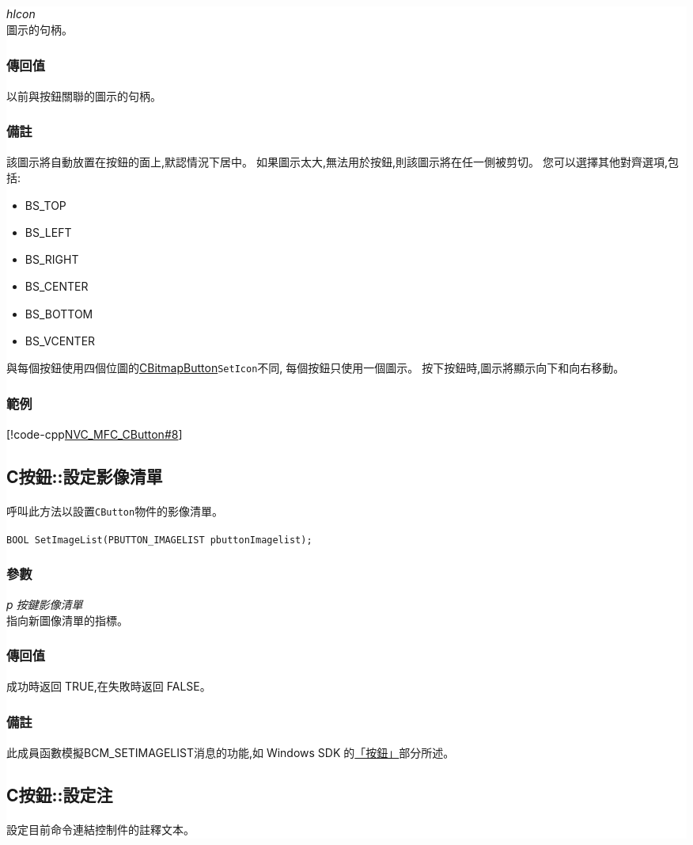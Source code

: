 *hIcon*<br/>
圖示的句柄。

### <a name="return-value"></a>傳回值

以前與按鈕關聯的圖示的句柄。

### <a name="remarks"></a>備註

該圖示將自動放置在按鈕的面上,默認情況下居中。 如果圖示太大,無法用於按鈕,則該圖示將在任一側被剪切。 您可以選擇其他對齊選項,包括:

- BS_TOP

- BS_LEFT

- BS_RIGHT

- BS_CENTER

- BS_BOTTOM

- BS_VCENTER

與每個按鈕使用四個位圖的[CBitmapButton](../../mfc/reference/cbitmapbutton-class.md)`SetIcon`不同, 每個按鈕只使用一個圖示。 按下按鈕時,圖示將顯示向下和向右移動。

### <a name="example"></a>範例

[!code-cpp[NVC_MFC_CButton#8](../../mfc/reference/codesnippet/cpp/cbutton-class_8.cpp)]

## <a name="cbuttonsetimagelist"></a><a name="setimagelist"></a>C按鈕::設定影像清單

呼叫此方法以設置`CButton`物件的影像清單。

```
BOOL SetImageList(PBUTTON_IMAGELIST pbuttonImagelist);
```

### <a name="parameters"></a>參數

*p 按鍵影像清單*<br/>
指向新圖像清單的指標。

### <a name="return-value"></a>傳回值

成功時返回 TRUE,在失敗時返回 FALSE。

### <a name="remarks"></a>備註

此成員函數模擬BCM_SETIMAGELIST消息的功能,如 Windows SDK 的[「按鈕」](/windows/win32/controls/buttons)部分所述。

## <a name="cbuttonsetnote"></a><a name="setnote"></a>C按鈕::設定注

設定目前命令連結控制件的註釋文本。

